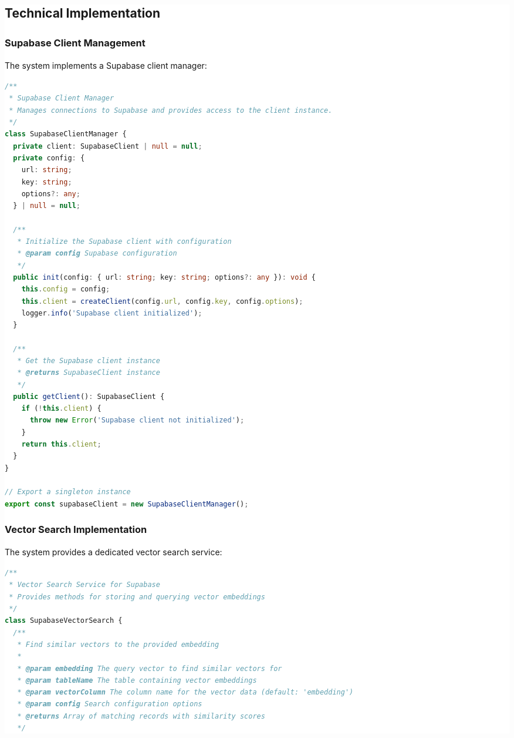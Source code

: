 ## Technical Implementation

### Supabase Client Management

The system implements a Supabase client manager:

```typescript
/**
 * Supabase Client Manager
 * Manages connections to Supabase and provides access to the client instance.
 */
class SupabaseClientManager {
  private client: SupabaseClient | null = null;
  private config: {
    url: string;
    key: string;
    options?: any;
  } | null = null;

  /**
   * Initialize the Supabase client with configuration
   * @param config Supabase configuration
   */
  public init(config: { url: string; key: string; options?: any }): void {
    this.config = config;
    this.client = createClient(config.url, config.key, config.options);
    logger.info('Supabase client initialized');
  }

  /**
   * Get the Supabase client instance
   * @returns SupabaseClient instance
   */
  public getClient(): SupabaseClient {
    if (!this.client) {
      throw new Error('Supabase client not initialized');
    }
    return this.client;
  }
}

// Export a singleton instance
export const supabaseClient = new SupabaseClientManager();
```

### Vector Search Implementation

The system provides a dedicated vector search service:

```typescript
/**
 * Vector Search Service for Supabase
 * Provides methods for storing and querying vector embeddings
 */
class SupabaseVectorSearch {
  /**
   * Find similar vectors to the provided embedding
   *
   * @param embedding The query vector to find similar vectors for
   * @param tableName The table containing vector embeddings
   * @param vectorColumn The column name for the vector data (default: 'embedding')
   * @param config Search configuration options
   * @returns Array of matching records with similarity scores
   */
```